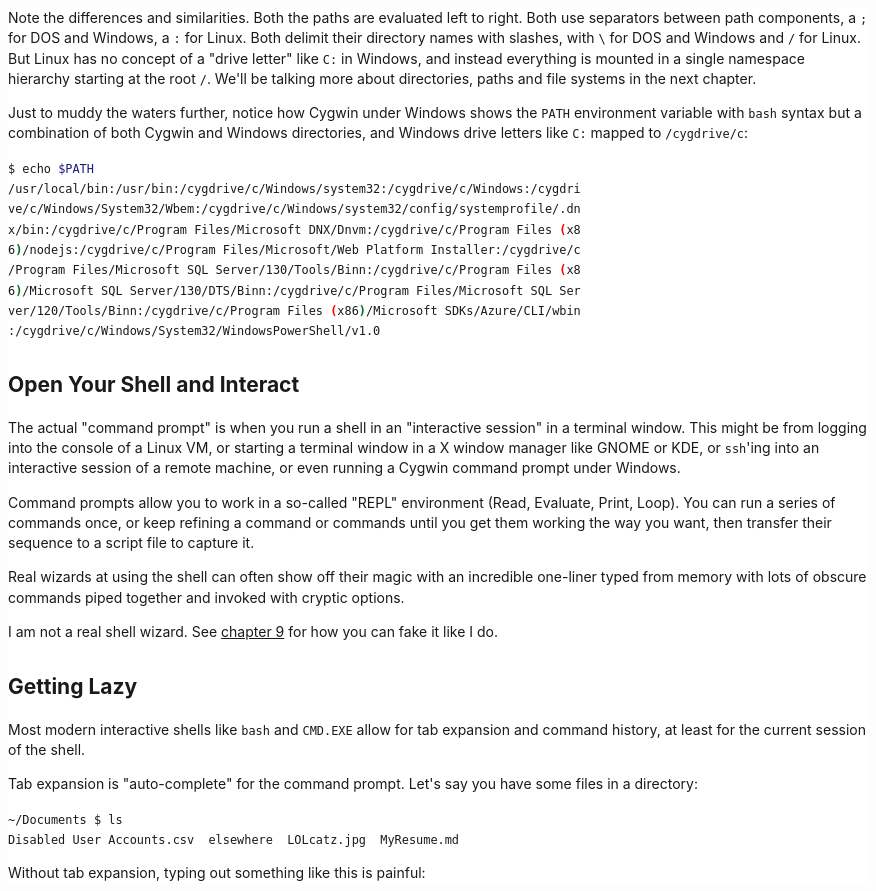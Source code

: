 Note the differences and similarities. Both the paths are evaluated left to right. Both use separators between path components, a `;` for DOS and Windows, a `:` for Linux. Both delimit their directory names with slashes, with `\` for DOS and Windows and `/` for Linux. But Linux has no concept of a "drive letter" like `C:` in Windows, and instead everything is mounted in a single namespace hierarchy starting at the root `/`. We'll be talking more about directories, paths and file systems in the next chapter.

Just to muddy the waters further, notice how Cygwin under Windows shows the `PATH` environment variable with `bash` syntax but a combination of both Cygwin and Windows directories, and Windows drive letters like `C:` mapped to `/cygdrive/c`:

``` bash
$ echo $PATH
/usr/local/bin:/usr/bin:/cygdrive/c/Windows/system32:/cygdrive/c/Windows:/cygdri
ve/c/Windows/System32/Wbem:/cygdrive/c/Windows/system32/config/systemprofile/.dn
x/bin:/cygdrive/c/Program Files/Microsoft DNX/Dnvm:/cygdrive/c/Program Files (x8
6)/nodejs:/cygdrive/c/Program Files/Microsoft/Web Platform Installer:/cygdrive/c
/Program Files/Microsoft SQL Server/130/Tools/Binn:/cygdrive/c/Program Files (x8
6)/Microsoft SQL Server/130/DTS/Binn:/cygdrive/c/Program Files/Microsoft SQL Ser
ver/120/Tools/Binn:/cygdrive/c/Program Files (x86)/Microsoft SDKs/Azure/CLI/wbin
:/cygdrive/c/Windows/System32/WindowsPowerShell/v1.0
```

Open Your Shell and Interact
----------------------------

The actual "command prompt" is when you run a shell in an "interactive session" in a terminal window. This might be from logging into the console of a Linux VM, or starting a terminal window in a X window manager like GNOME or KDE, or `ssh`'ing into an interactive session of a remote machine, or even running a Cygwin command prompt under Windows.

Command prompts allow you to work in a so-called "REPL" environment (Read, Evaluate, Print, Loop). You can run a series of commands once, or keep refining a command or commands until you get them working the way you want, then transfer their sequence to a script file to capture it.

Real wizards at using the shell can often show off their magic with an incredible one-liner typed from memory with lots of obscure commands piped together and invoked with cryptic options.

I am not a real shell wizard. See [chapter 9](#how-do-you-know-what-you-dont-know-man) for how you can fake it like I do.

Getting Lazy
------------

Most modern interactive shells like `bash` and `CMD.EXE` allow for tab expansion and command history, at least for the current session of the shell.

Tab expansion is "auto-complete" for the command prompt. Let's say you have some files in a directory:

``` bash
~/Documents $ ls
Disabled User Accounts.csv  elsewhere  LOLcatz.jpg  MyResume.md
```

Without tab expansion, typing out something like this is painful:
